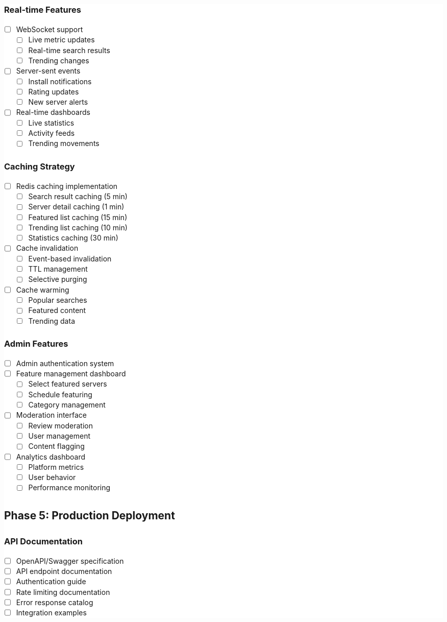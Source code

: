 ### Real-time Features
- [ ] WebSocket support
  - [ ] Live metric updates
  - [ ] Real-time search results
  - [ ] Trending changes
- [ ] Server-sent events
  - [ ] Install notifications
  - [ ] Rating updates
  - [ ] New server alerts
- [ ] Real-time dashboards
  - [ ] Live statistics
  - [ ] Activity feeds
  - [ ] Trending movements

### Caching Strategy
- [ ] Redis caching implementation
  - [ ] Search result caching (5 min)
  - [ ] Server detail caching (1 min)
  - [ ] Featured list caching (15 min)
  - [ ] Trending list caching (10 min)
  - [ ] Statistics caching (30 min)
- [ ] Cache invalidation
  - [ ] Event-based invalidation
  - [ ] TTL management
  - [ ] Selective purging
- [ ] Cache warming
  - [ ] Popular searches
  - [ ] Featured content
  - [ ] Trending data

### Admin Features
- [ ] Admin authentication system
- [ ] Feature management dashboard
  - [ ] Select featured servers
  - [ ] Schedule featuring
  - [ ] Category management
- [ ] Moderation interface
  - [ ] Review moderation
  - [ ] User management
  - [ ] Content flagging
- [ ] Analytics dashboard
  - [ ] Platform metrics
  - [ ] User behavior
  - [ ] Performance monitoring

## Phase 5: Production Deployment

### API Documentation
- [ ] OpenAPI/Swagger specification
- [ ] API endpoint documentation
- [ ] Authentication guide
- [ ] Rate limiting documentation
- [ ] Error response catalog
- [ ] Integration examples
